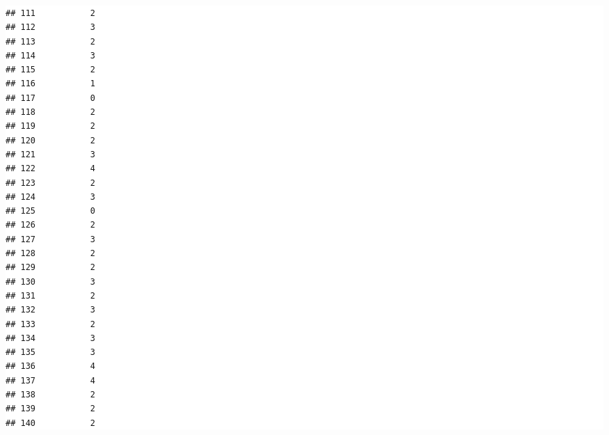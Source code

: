     ## 111           2
    ## 112           3
    ## 113           2
    ## 114           3
    ## 115           2
    ## 116           1
    ## 117           0
    ## 118           2
    ## 119           2
    ## 120           2
    ## 121           3
    ## 122           4
    ## 123           2
    ## 124           3
    ## 125           0
    ## 126           2
    ## 127           3
    ## 128           2
    ## 129           2
    ## 130           3
    ## 131           2
    ## 132           3
    ## 133           2
    ## 134           3
    ## 135           3
    ## 136           4
    ## 137           4
    ## 138           2
    ## 139           2
    ## 140           2